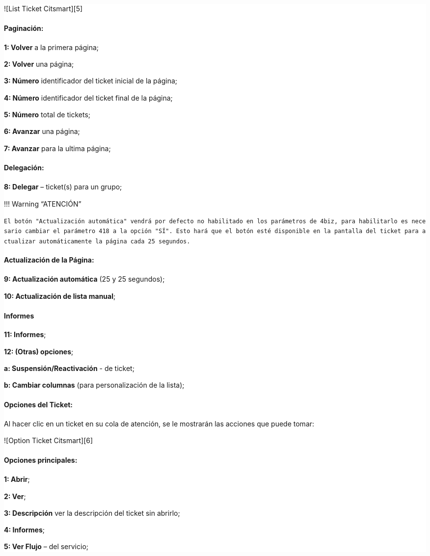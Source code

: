 ![List Ticket Citsmart][5]

#### Paginación:

**1: Volver** a la primera página;

**2: Volver** una página;

**3: Número** identificador del ticket inicial de la página;

**4: Número** identificador del ticket final de la página;

**5: Número** total de tickets;

**6: Avanzar** una página;

**7: Avanzar** para la ultima página;

#### Delegación:

**8: Delegar** – ticket(s) para un grupo;

!!! Warning “ATENCIÓN”
    
    El botón "Actualización automática" vendrá por defecto no habilitado en los parámetros de 4biz, para habilitarlo es necesario cambiar el parámetro 418 a la opción "SÍ". Esto hará que el botón esté disponible en la pantalla del ticket para actualizar automáticamente la página cada 25 segundos.

#### Actualización de la Página:

**9: Actualización automática** (25 y 25 segundos);

**10: Actualización de lista manual**;

#### Informes

**11: Informes**;

**12:	(Otras) opciones**;

**a: Suspensión/Reactivación** - de ticket;

**b: Cambiar columnas** (para personalización de la lista);

#### Opciones del Ticket:

Al hacer clic en un ticket en su cola de atención, se le mostrarán las acciones que puede tomar:

![Option Ticket Citsmart][6]

#### Opciones principales:

**1: Abrir**;

**2: Ver**;

**3: Descripción** ver la descripción del ticket sin abrirlo;

**4: Informes**;

**5: Ver Flujo** – del servicio;
